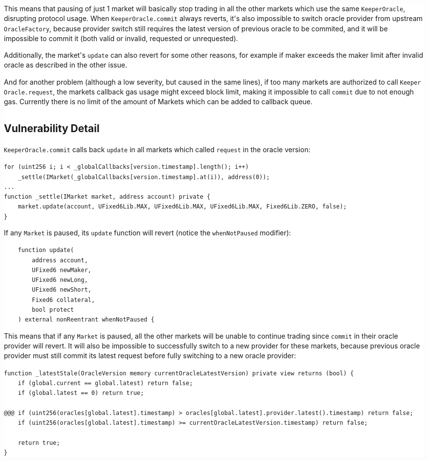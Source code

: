 This means that pausing of just 1 market will basically stop trading in all the other markets which use the same `KeeperOracle`, disrupting protocol usage. When `KeeperOracle.commit` always reverts, it's also impossible to switch oracle provider from upstream `OracleFactory`, because provider switch still requires the latest version of previous oracle to be commited, and it will be impossible to commit it (both valid or invalid, requested or unrequested).

Additionally, the market's `update` can also revert for some other reasons, for example if maker exceeds the maker limit after invalid oracle as described in the other issue.

And for another problem (although a low severity, but caused in the same lines), if too many markets are authorized to call `KeeperOracle.request`, the markets callback gas usage might exceed block limit, making it impossible to call `commit` due to not enough gas. Currently there is no limit of the amount of Markets which can be added to callback queue.

## Vulnerability Detail

`KeeperOracle.commit` calls back `update` in all markets which called `request` in the oracle version:
```solidity
for (uint256 i; i < _globalCallbacks[version.timestamp].length(); i++)
    _settle(IMarket(_globalCallbacks[version.timestamp].at(i)), address(0));
...
function _settle(IMarket market, address account) private {
    market.update(account, UFixed6Lib.MAX, UFixed6Lib.MAX, UFixed6Lib.MAX, Fixed6Lib.ZERO, false);
}
```

If any `Market` is paused, its `update` function will revert (notice the `whenNotPaused` modifier):
```solidity
    function update(
        address account,
        UFixed6 newMaker,
        UFixed6 newLong,
        UFixed6 newShort,
        Fixed6 collateral,
        bool protect
    ) external nonReentrant whenNotPaused {
```

This means that if any `Market` is paused, all the other markets will be unable to continue trading since `commit` in their oracle provider will revert. It will also be impossible to successfully switch to a new provider for these markets, because previous oracle provider must still commit its latest request before fully switching to a new oracle provider:
```solidity
function _latestStale(OracleVersion memory currentOracleLatestVersion) private view returns (bool) {
    if (global.current == global.latest) return false;
    if (global.latest == 0) return true;

@@@ if (uint256(oracles[global.latest].timestamp) > oracles[global.latest].provider.latest().timestamp) return false;
    if (uint256(oracles[global.latest].timestamp) >= currentOracleLatestVersion.timestamp) return false;

    return true;
}
```
